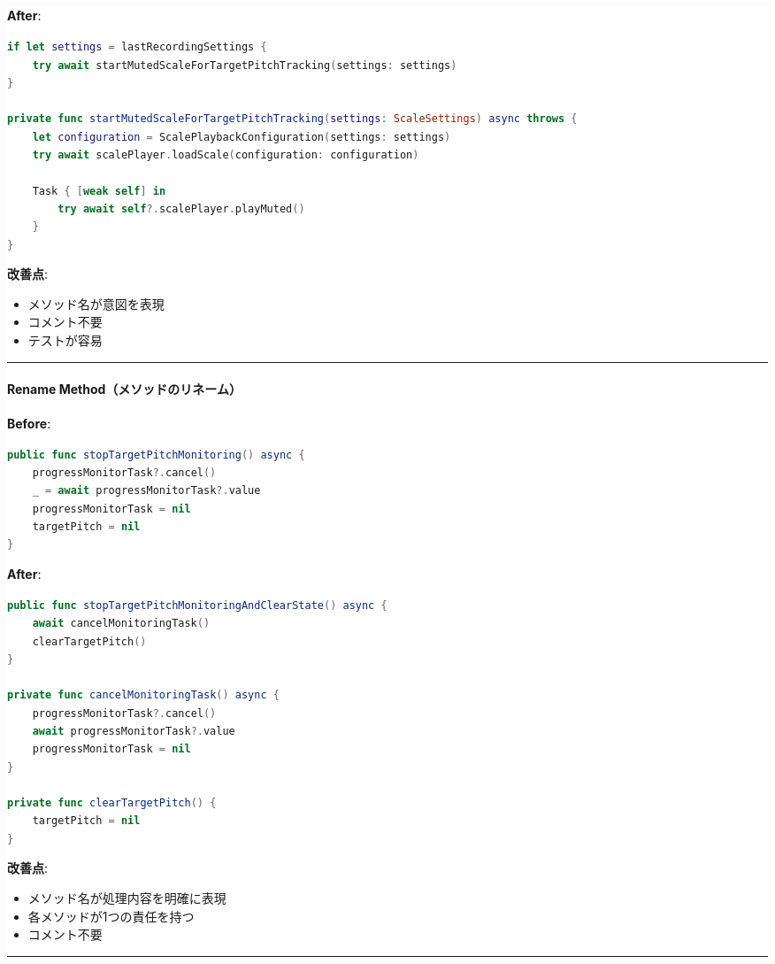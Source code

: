 **After**:
```swift
if let settings = lastRecordingSettings {
    try await startMutedScaleForTargetPitchTracking(settings: settings)
}

private func startMutedScaleForTargetPitchTracking(settings: ScaleSettings) async throws {
    let configuration = ScalePlaybackConfiguration(settings: settings)
    try await scalePlayer.loadScale(configuration: configuration)

    Task { [weak self] in
        try await self?.scalePlayer.playMuted()
    }
}
```

**改善点**:
- メソッド名が意図を表現
- コメント不要
- テストが容易

---

#### Rename Method（メソッドのリネーム）

**Before**:
```swift
public func stopTargetPitchMonitoring() async {
    progressMonitorTask?.cancel()
    _ = await progressMonitorTask?.value
    progressMonitorTask = nil
    targetPitch = nil
}
```

**After**:
```swift
public func stopTargetPitchMonitoringAndClearState() async {
    await cancelMonitoringTask()
    clearTargetPitch()
}

private func cancelMonitoringTask() async {
    progressMonitorTask?.cancel()
    await progressMonitorTask?.value
    progressMonitorTask = nil
}

private func clearTargetPitch() {
    targetPitch = nil
}
```

**改善点**:
- メソッド名が処理内容を明確に表現
- 各メソッドが1つの責任を持つ
- コメント不要

---